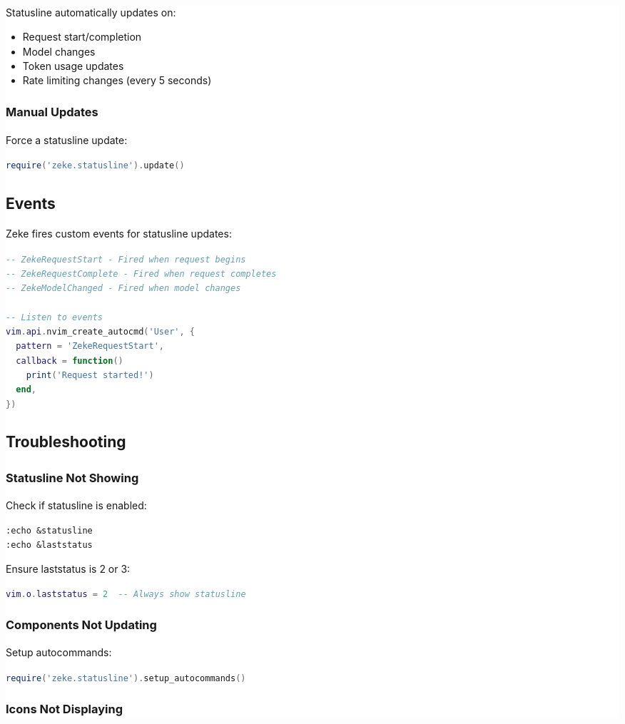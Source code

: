 Statusline automatically updates on:
- Request start/completion
- Model changes
- Token usage updates
- Rate limiting changes (every 5 seconds)

### Manual Updates

Force a statusline update:

```lua
require('zeke.statusline').update()
```

## Events

Zeke fires custom events for statusline updates:

```lua
-- ZekeRequestStart - Fired when request begins
-- ZekeRequestComplete - Fired when request completes
-- ZekeModelChanged - Fired when model changes

-- Listen to events
vim.api.nvim_create_autocmd('User', {
  pattern = 'ZekeRequestStart',
  callback = function()
    print('Request started!')
  end,
})
```

## Troubleshooting

### Statusline Not Showing

Check if statusline is enabled:
```vim
:echo &statusline
:echo &laststatus
```

Ensure laststatus is 2 or 3:
```lua
vim.o.laststatus = 2  -- Always show statusline
```

### Components Not Updating

Setup autocommands:
```lua
require('zeke.statusline').setup_autocommands()
```

### Icons Not Displaying
